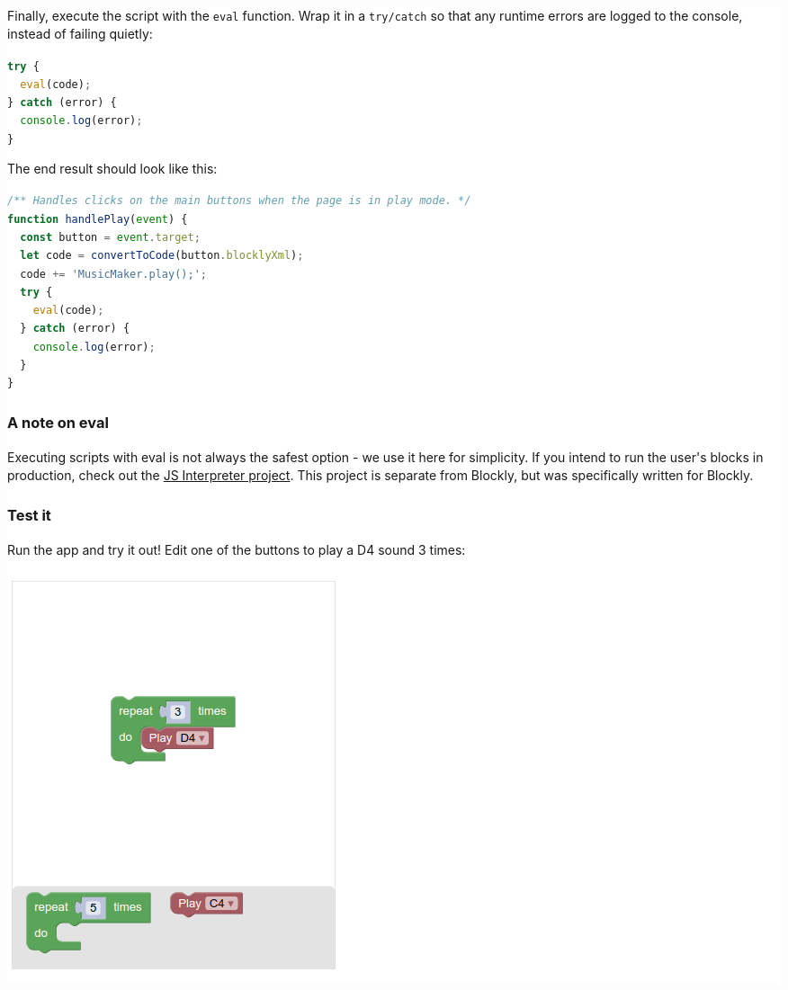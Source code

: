 Finally, execute the script with the `eval` function. Wrap it in a `try/catch` so that any runtime errors are logged to the console, instead of failing quietly:

```js
try {
  eval(code);
} catch (error) {
  console.log(error);
}
```

The end result should look like this:

```js
/** Handles clicks on the main buttons when the page is in play mode. */
function handlePlay(event) {
  const button = event.target;
  let code = convertToCode(button.blocklyXml);
  code += 'MusicMaker.play();';
  try {
    eval(code);
  } catch (error) {
    console.log(error);
  }
}
```

### A note on eval
Executing scripts with eval is not always the safest option - we use it here for simplicity. If you intend to run the user's blocks in production, check out the <a href="https://github.com/NeilFraser/JS-Interpreter">JS Interpreter project</a>. This project is separate from Blockly, but was specifically written for Blockly.

### Test it

Run the app and try it out! Edit one of the buttons to play a D4 sound 3 times:

![image](d4_three_times.png)
